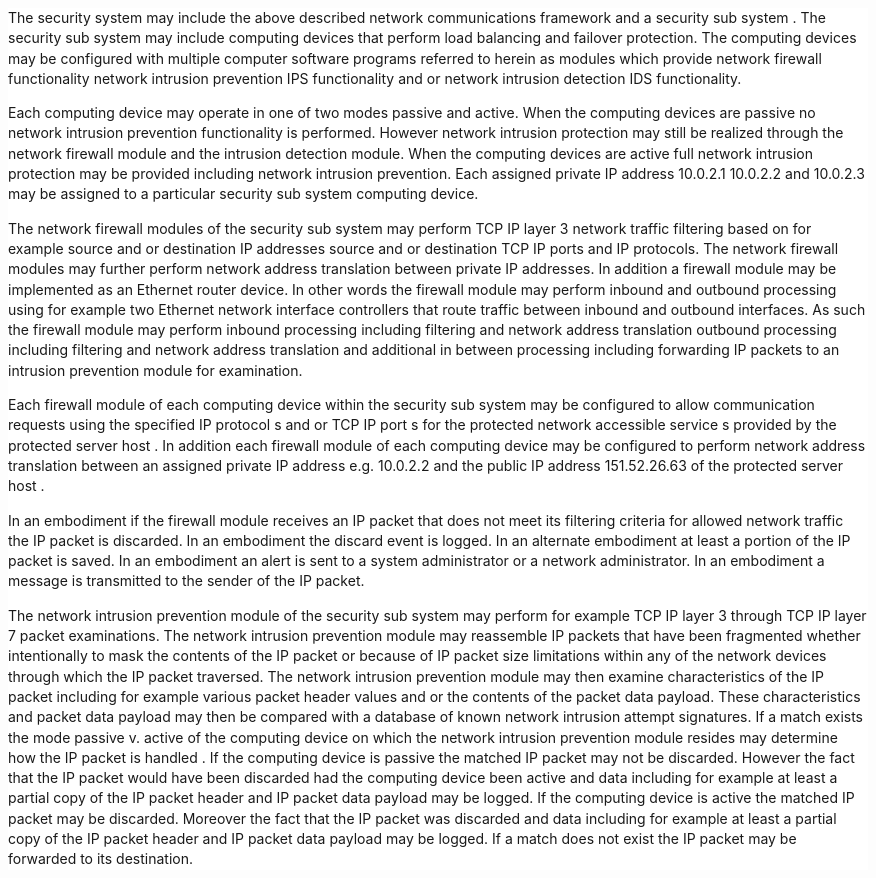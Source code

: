 The security system may include the above described network communications framework and a security sub system . The security sub system may include computing devices that perform load balancing and failover protection. The computing devices may be configured with multiple computer software programs referred to herein as modules which provide network firewall functionality network intrusion prevention IPS functionality and or network intrusion detection IDS functionality.

Each computing device may operate in one of two modes passive and active. When the computing devices are passive no network intrusion prevention functionality is performed. However network intrusion protection may still be realized through the network firewall module and the intrusion detection module. When the computing devices are active full network intrusion protection may be provided including network intrusion prevention. Each assigned private IP address 10.0.2.1 10.0.2.2 and 10.0.2.3 may be assigned to a particular security sub system computing device.

The network firewall modules of the security sub system may perform TCP IP layer 3 network traffic filtering based on for example source and or destination IP addresses source and or destination TCP IP ports and IP protocols. The network firewall modules may further perform network address translation between private IP addresses. In addition a firewall module may be implemented as an Ethernet router device. In other words the firewall module may perform inbound and outbound processing using for example two Ethernet network interface controllers that route traffic between inbound and outbound interfaces. As such the firewall module may perform inbound processing including filtering and network address translation outbound processing including filtering and network address translation and additional in between processing including forwarding IP packets to an intrusion prevention module for examination.

Each firewall module of each computing device within the security sub system may be configured to allow communication requests using the specified IP protocol s and or TCP IP port s for the protected network accessible service s provided by the protected server host . In addition each firewall module of each computing device may be configured to perform network address translation between an assigned private IP address e.g. 10.0.2.2 and the public IP address 151.52.26.63 of the protected server host .

In an embodiment if the firewall module receives an IP packet that does not meet its filtering criteria for allowed network traffic the IP packet is discarded. In an embodiment the discard event is logged. In an alternate embodiment at least a portion of the IP packet is saved. In an embodiment an alert is sent to a system administrator or a network administrator. In an embodiment a message is transmitted to the sender of the IP packet.

The network intrusion prevention module of the security sub system may perform for example TCP IP layer 3 through TCP IP layer 7 packet examinations. The network intrusion prevention module may reassemble IP packets that have been fragmented whether intentionally to mask the contents of the IP packet or because of IP packet size limitations within any of the network devices through which the IP packet traversed. The network intrusion prevention module may then examine characteristics of the IP packet including for example various packet header values and or the contents of the packet data payload. These characteristics and packet data payload may then be compared with a database of known network intrusion attempt signatures. If a match exists the mode passive v. active of the computing device on which the network intrusion prevention module resides may determine how the IP packet is handled . If the computing device is passive the matched IP packet may not be discarded. However the fact that the IP packet would have been discarded had the computing device been active and data including for example at least a partial copy of the IP packet header and IP packet data payload may be logged. If the computing device is active the matched IP packet may be discarded. Moreover the fact that the IP packet was discarded and data including for example at least a partial copy of the IP packet header and IP packet data payload may be logged. If a match does not exist the IP packet may be forwarded to its destination.
